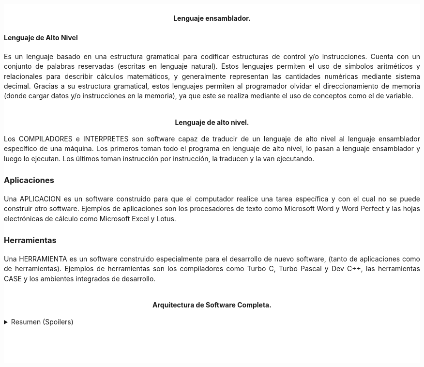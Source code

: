 <div align='center'>
<figure> <img src="https://i.postimg.cc/zGMx8krn/image.png" alt="" width="450" height="auto"/></br>
<figcaption><b>Lenguaje ensamblador.</b></figcaption></figure>
</div>

#### Lenguaje de Alto Nivel
<p align="justify">
Es un lenguaje basado en una estructura gramatical para codificar estructuras de control y/o
instrucciones. Cuenta con un conjunto de palabras reservadas (escritas en lenguaje natural).
Estos lenguajes permiten el uso de símbolos aritméticos y relacionales para describir cálculos
matemáticos, y generalmente representan las cantidades numéricas mediante sistema decimal.
Gracias a su estructura gramatical, estos lenguajes permiten al programador olvidar el
direccionamiento de memoria (donde cargar datos y/o instrucciones en la memoria), ya que este
se realiza mediante el uso de conceptos como el de variable.
</p>

<div align='center'>
<figure> <img src="https://i.postimg.cc/brCQLzYQ/image.png" alt="" width="450" height="auto"/></br>
<figcaption><b>Lenguaje de alto nivel.</b></figcaption></figure>
</div>

<p align="justify">
Los COMPILADORES e INTERPRETES son software capaz de traducir de un lenguaje de alto
nivel al lenguaje ensamblador específico de una máquina. Los primeros toman todo el programa
en lenguaje de alto nivel, lo pasan a lenguaje ensamblador y luego lo ejecutan. Los últimos
toman instrucción por instrucción, la traducen y la van ejecutando.
</p>

### Aplicaciones
<p align="justify">
Una APLICACION es un software construido para que el computador realice una tarea
específica y con el cual no se puede construir otro software. Ejemplos de aplicaciones son los
procesadores de texto como Microsoft Word y Word Perfect y las hojas electrónicas de cálculo
como Microsoft Excel y Lotus.
</p>

### Herramientas
<p align="justify">
Una HERRAMIENTA es un software construido especialmente para el desarrollo de nuevo
software, (tanto de aplicaciones como de herramientas). Ejemplos de herramientas son los
compiladores como Turbo C, Turbo Pascal y Dev C++, las herramientas CASE y los ambientes
integrados de desarrollo.
</p>

<div align='center'>
<figure> <img src="https://i.postimg.cc/m2PMBW25/image.png" alt="" width="650" height="auto"/></br>
<figcaption><b>Arquitectura de Software Completa.</b></figcaption></figure>
</div>

<details><summary>Resumen (Spoilers)</summary></details><br>

<p align="justify">
</p>

<div align='center'>
<img src="" alt="" width="340" height="auto">
</div>

<img src="" alt="" width="340" height="auto">